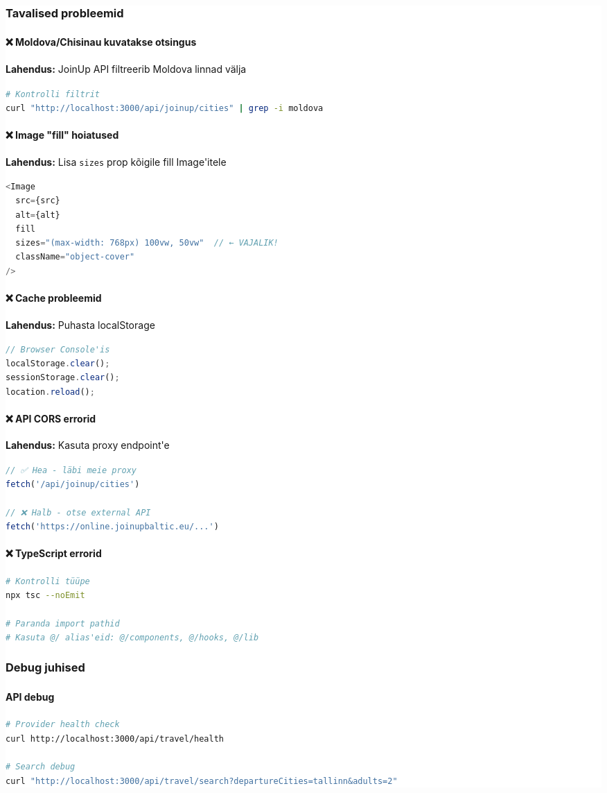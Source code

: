 ### Tavalised probleemid

#### ❌ Moldova/Chisinau kuvatakse otsingus
**Lahendus:** JoinUp API filtreerib Moldova linnad välja
```bash
# Kontrolli filtrit
curl "http://localhost:3000/api/joinup/cities" | grep -i moldova
```

#### ❌ Image "fill" hoiatused
**Lahendus:** Lisa `sizes` prop kõigile fill Image'itele
```typescript
<Image 
  src={src} 
  alt={alt} 
  fill 
  sizes="(max-width: 768px) 100vw, 50vw"  // ← VAJALIK!
  className="object-cover" 
/>
```

#### ❌ Cache probleemid
**Lahendus:** Puhasta localStorage
```javascript
// Browser Console'is
localStorage.clear();
sessionStorage.clear();
location.reload();
```

#### ❌ API CORS errorid
**Lahendus:** Kasuta proxy endpoint'e
```typescript
// ✅ Hea - läbi meie proxy
fetch('/api/joinup/cities')

// ❌ Halb - otse external API
fetch('https://online.joinupbaltic.eu/...')
```

#### ❌ TypeScript errorid
```bash
# Kontrolli tüüpe
npx tsc --noEmit

# Paranda import pathid
# Kasuta @/ alias'eid: @/components, @/hooks, @/lib
```

### Debug juhised

#### API debug
```bash
# Provider health check
curl http://localhost:3000/api/travel/health

# Search debug
curl "http://localhost:3000/api/travel/search?departureCities=tallinn&adults=2"
```
